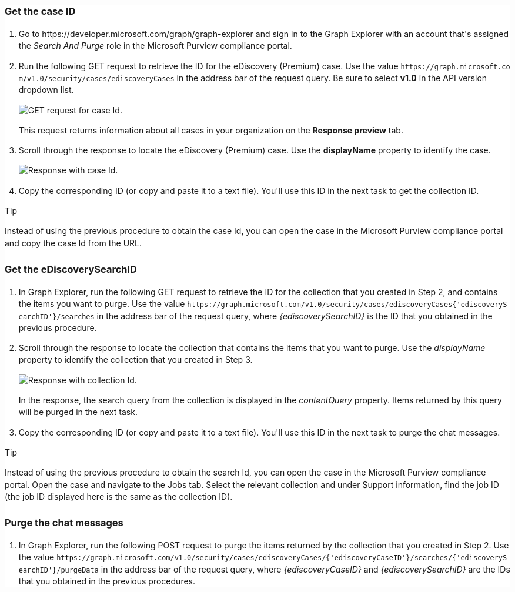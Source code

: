 ### Get the case ID

1. Go to <https://developer.microsoft.com/graph/graph-explorer> and sign in to the Graph Explorer with an account that's assigned the *Search And Purge* role in the Microsoft Purview compliance portal.

2. Run the following GET request to retrieve the ID for the eDiscovery (Premium) case. Use the value `https://graph.microsoft.com/v1.0/security/cases/ediscoveryCases` in the address bar of the request query. Be sure to select **v1.0** in the API version dropdown list.

   ![GET request for case Id.](..\media\ediscovery-GraphGetRequestForCaseId.png)

   This request returns information about all cases in your organization on the **Response preview** tab.

3. Scroll through the response to locate the eDiscovery (Premium) case. Use the **displayName** property to identify the case.

   ![Response with case Id.](..\media\GraphResponseForCaseId.png)

4. Copy the corresponding ID (or copy and paste it to a text file). You'll use this ID in the next task to get the collection ID.

> [!TIP]
> Instead of using the previous procedure to obtain the case Id, you can open the case in the Microsoft Purview compliance portal and copy the case Id from the URL.

### Get the eDiscoverySearchID

1. In Graph Explorer, run the following GET request to retrieve the ID for the collection that you created in Step 2, and contains the items you want to purge. Use the value `https://graph.microsoft.com/v1.0/security/cases/ediscoveryCases{'ediscoverySearchID'}/searches` in the address bar of the request query, where *{ediscoverySearchID}* is the ID that you obtained in the previous procedure.

2. Scroll through the response to locate the collection that contains the items that you want to purge. Use the *displayName* property to identify the collection that you created in Step 3.

   ![Response with collection Id.](..\media\GraphResponseForCollectionId.png)

   In the response, the search query from the collection is displayed in the *contentQuery* property. Items returned by this query will be purged in the next task.

3. Copy the corresponding ID (or copy and paste it to a text file). You'll use this ID in the next task to purge the chat messages.

> [!TIP]
> Instead of using the previous procedure to obtain the search Id, you can open the case in the Microsoft Purview compliance portal. Open the case and navigate to the Jobs tab. Select the relevant collection and under Support information, find the job ID (the job ID displayed here is the same as the collection ID).

### Purge the chat messages

1. In Graph Explorer, run the following POST request to purge the items returned by the collection that you created in Step 2. Use the value `https://graph.microsoft.com/v1.0/security/cases/ediscoveryCases/{'ediscoveryCaseID'}/searches/{'ediscoverySearchID'}/purgeData` in the address bar of the request query, where *{ediscoveryCaseID}* and *{ediscoverySearchID}* are the IDs that you obtained in the previous procedures.
